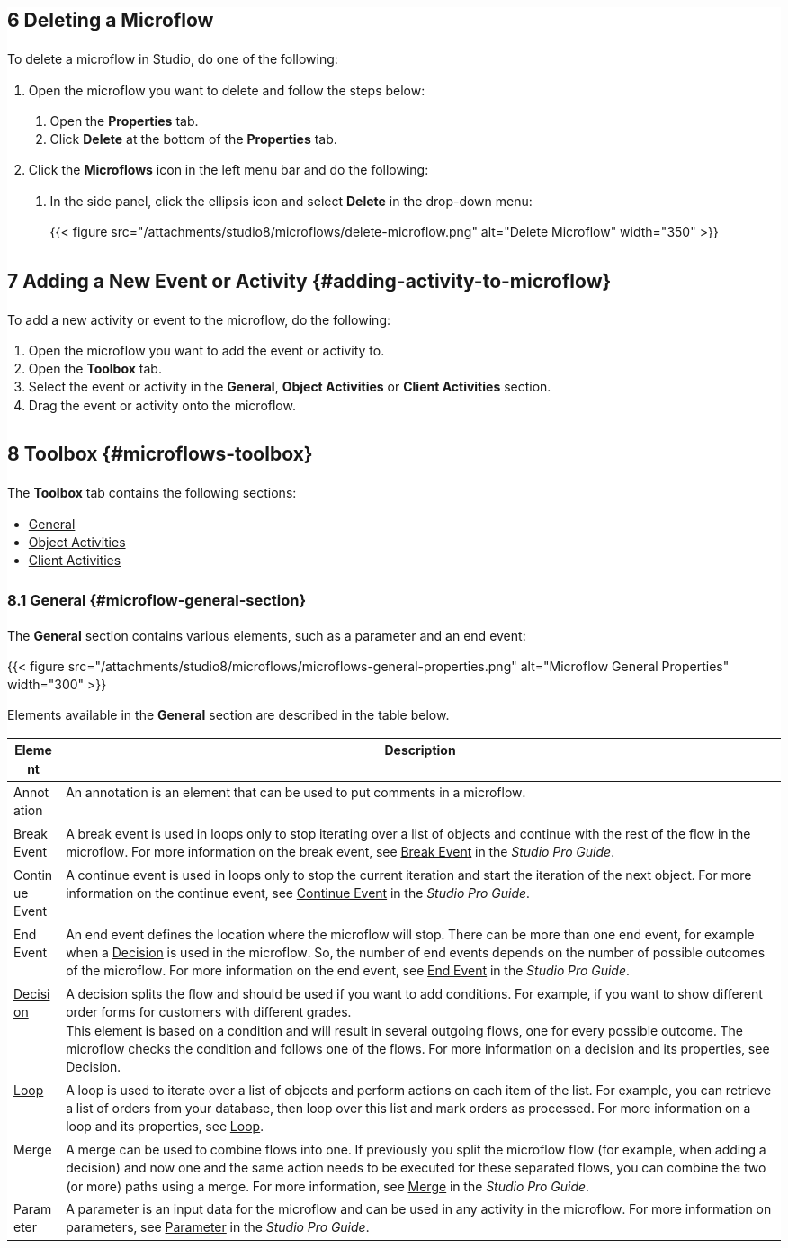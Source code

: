 ## 6 Deleting a Microflow

To delete a microflow in Studio, do one of the following:

1. Open the microflow you want to delete and follow the steps below:

    1. Open the **Properties** tab.
    2. Click **Delete** at the bottom of the **Properties** tab.

2. Click the **Microflows** icon in the left menu bar and do the following:

    1. In the side panel, click the ellipsis icon and select **Delete** in the drop-down menu:

        {{< figure src="/attachments/studio8/microflows/delete-microflow.png" alt="Delete Microflow"   width="350"  >}}

## 7 Adding a New Event or Activity {#adding-activity-to-microflow}

To add a new activity or event to the microflow, do the following:

1. Open the microflow you want to add the event or activity to.
2. Open the **Toolbox** tab.
3. Select the event or activity in the **General**, **Object Activities** or **Client Activities** section.
4. Drag the event or activity onto the microflow. 

## 8 Toolbox {#microflows-toolbox}

The **Toolbox** tab contains the following sections:

* [General](#microflow-general-section)
* [Object Activities](#microflow-object-activities)
* [Client Activities](#microflow-client-activities)

### 8.1 General {#microflow-general-section}

The **General** section contains various elements, such as a parameter and an end event: 

{{< figure src="/attachments/studio8/microflows/microflows-general-properties.png" alt="Microflow General Properties"   width="300"  >}}

Elements available in the **General** section are described in the table below.

| Element                         | Description                                                  |
| ------------------------------- | ------------------------------------------------------------ |
| Annotation                      | An annotation is an element that can be used to put comments in a microflow. |
| Break Event                     | A break event is used in loops only to stop iterating over a list of objects and continue with the rest of the flow in the microflow. For more information on the break event, see [Break Event](/refguide8/break-event/) in the *Studio Pro Guide*. |
| Continue Event                  | A continue event is used in loops only to stop the current iteration and start the iteration of the next object. For more information on the continue event, see [Continue Event](/refguide8/continue-event/) in the *Studio Pro Guide*. |
| End Event                       | An end event defines the location where the microflow will stop. There can be more than one end event, for example when a [Decision](/studio8/microflows-decision/) is used in the microflow. So, the number of end events depends on the number of possible outcomes of the microflow. For more information on the end event, see [End Event](/refguide8/end-event/) in the *Studio Pro Guide*. |
| [Decision](/studio8/microflows-decision/) | A decision splits the flow and should be used if you want to add conditions. For example, if you want to show different order forms for customers with different grades. <br />This element is based on a condition and will result in several outgoing flows, one for every possible outcome. The microflow checks the condition and follows one of the flows. For more information on a decision and its properties, see [Decision](/studio8/microflows-decision/). |
| [Loop](/studio8/microflows-loop/)         | A loop is used to iterate over a list of objects and perform actions on each item of the list. For example, you can retrieve a list of orders from your database, then loop over this list and mark orders as processed. For more information on a loop and its properties, see [Loop](/studio8/microflows-loop/). |
| Merge                           | A merge can be used to combine flows into one.  If previously you split the microflow flow (for example, when adding a decision) and now one and the same action needs to be executed for these separated flows, you can combine the two (or more) paths using a merge. For more information, see [Merge](/refguide8/merge/) in the *Studio Pro Guide*. |
| Parameter                       | A parameter is an input data for the microflow and can be used in any activity in the microflow. For more information on parameters, see [Parameter](/refguide8/parameter/) in the *Studio Pro Guide*. |
